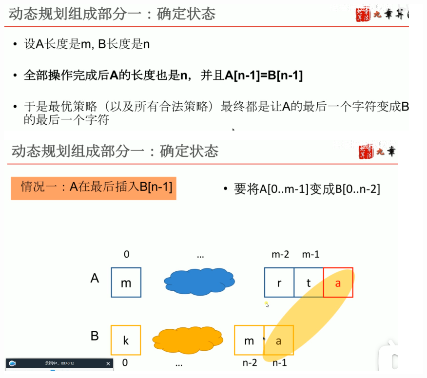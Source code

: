 ![image-20201223163702799](image-20201223163702799.png)

![image-20201223164233236](image-20201223164233236.png)
